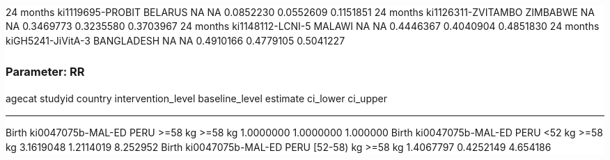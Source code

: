 24 months   ki1119695-PROBIT           BELARUS                        NA                   NA                0.0852230   0.0552609   0.1151851
24 months   ki1126311-ZVITAMBO         ZIMBABWE                       NA                   NA                0.3469773   0.3235580   0.3703967
24 months   ki1148112-LCNI-5           MALAWI                         NA                   NA                0.4446367   0.4040904   0.4851830
24 months   kiGH5241-JiVitA-3          BANGLADESH                     NA                   NA                0.4910166   0.4779105   0.5041227


### Parameter: RR


agecat      studyid                    country                        intervention_level   baseline_level     estimate    ci_lower    ci_upper
----------  -------------------------  -----------------------------  -------------------  ---------------  ----------  ----------  ----------
Birth       ki0047075b-MAL-ED          PERU                           >=58 kg              >=58 kg           1.0000000   1.0000000    1.000000
Birth       ki0047075b-MAL-ED          PERU                           <52 kg               >=58 kg           3.1619048   1.2114019    8.252952
Birth       ki0047075b-MAL-ED          PERU                           [52-58) kg           >=58 kg           1.4067797   0.4252149    4.654186
